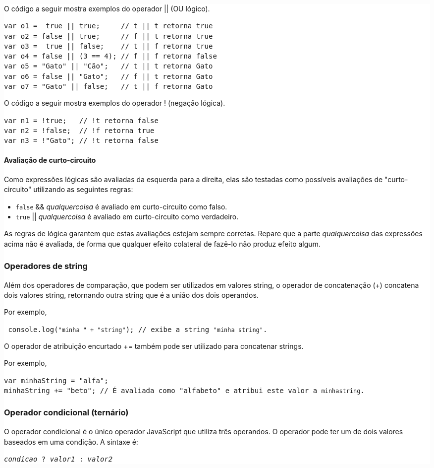 <p>O código a seguir mostra exemplos do operador || (OU lógico).</p>

<pre class="brush: js notranslate">var o1 =  true || true;     // t || t retorna true
var o2 = false || true;     // f || t retorna true
var o3 =  true || false;    // t || f retorna true
var o4 = false || (3 == 4); // f || f retorna false
var o5 = "Gato" || "Cão";   // t || t retorna Gato
var o6 = false || "Gato";   // f || t retorna Gato
var o7 = "Gato" || false;   // t || f retorna Gato
</pre>

<p>O código a seguir mostra exemplos do operador ! (negação lógica).</p>

<pre class="brush: js notranslate">var n1 = !true;   // !t retorna false
var n2 = !false;  // !f retorna true
var n3 = !"Gato"; // !t retorna false
</pre>

<h4 id="Short-Circuit_Evaluation" name="Short-Circuit_Evaluation">Avaliação de curto-circuito</h4>

<p>Como expressões lógicas são avaliadas da esquerda para a direita, elas são testadas como possíveis avaliações de "curto-circuito" utilizando as seguintes regras:</p>

<ul>
 <li><code>false</code> &amp;&amp; <em>qualquercoisa</em> é avaliado em curto-circuito como falso.</li>
 <li><code>true</code> || <em>qualquercoisa</em> é avaliado em curto-circuito como verdadeiro.</li>
</ul>

<p>As regras de lógica garantem que estas avaliações estejam sempre corretas. Repare que a parte <em>qualquercoisa</em> das expressões acima não é avaliada, de forma que qualquer efeito colateral de fazê-lo não produz efeito algum.</p>

<h3 id="Operadores_de_string"><a name="operadores_string">Operadores de string</a></h3>

<p>Além dos operadores de comparação, que podem ser utilizados em valores string, o operador de concatenação (+) concatena dois valores string, retornando outra string que é a união dos dois operandos.</p>

<p>Por exemplo,</p>

<pre class="notranslate"> console.log(<code>"minha " + "string"</code>); // exibe a string <code>"minha string"</code>.</pre>

<p>O operador de atribuição encurtado += também pode ser utilizado para concatenar strings.</p>

<p>Por exemplo,</p>

<pre class="notranslate">var minhaString = "alfa";
minhaString += "beto"; // É avaliada como "alfabeto" e atribui este valor a <code>minhastring</code>.</pre>

<h3 id="Operador_condicional_ternário"><a name="operador_condicional_ternario">Operador condicional (ternário)</a></h3>

<p>O operador condicional é o único operador JavaScript que utiliza três operandos. O operador pode ter um de dois valores baseados em uma condição. A sintaxe é:</p>

<pre class="notranslate"><em>condicao</em> ? <em>valor1</em> : <em>valor2</em>
</pre>
